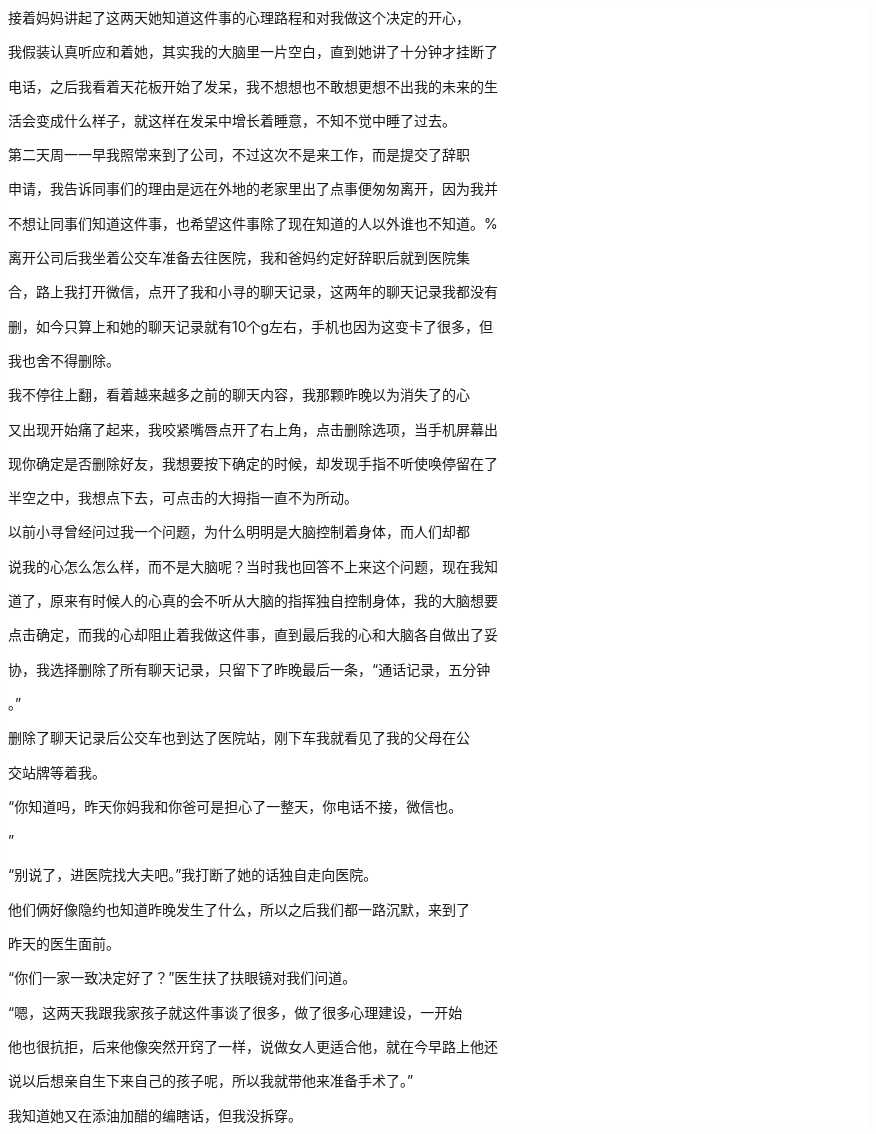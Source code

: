 接着妈妈讲起了这两天她知道这件事的心理路程和对我做这个决定的开心，

我假装认真听应和着她，其实我的大脑里一片空白，直到她讲了十分钟才挂断了

电话，之后我看着天花板开始了发呆，我不想想也不敢想更想不出我的未来的生

活会变成什么样子，就这样在发呆中增长着睡意，不知不觉中睡了过去。

第二天周一一早我照常来到了公司，不过这次不是来工作，而是提交了辞职

申请，我告诉同事们的理由是远在外地的老家里出了点事便匆匆离开，因为我并

不想让同事们知道这件事，也希望这件事除了现在知道的人以外谁也不知道。%

离开公司后我坐着公交车准备去往医院，我和爸妈约定好辞职后就到医院集

合，路上我打开微信，点开了我和小寻的聊天记录，这两年的聊天记录我都没有

删，如今只算上和她的聊天记录就有10个g左右，手机也因为这变卡了很多，但

我也舍不得删除。

我不停往上翻，看着越来越多之前的聊天内容，我那颗昨晚以为消失了的心

又出现开始痛了起来，我咬紧嘴唇点开了右上角，点击删除选项，当手机屏幕出

现你确定是否删除好友，我想要按下确定的时候，却发现手指不听使唤停留在了

半空之中，我想点下去，可点击的大拇指一直不为所动。

以前小寻曾经问过我一个问题，为什么明明是大脑控制着身体，而人们却都

说我的心怎么怎么样，而不是大脑呢？当时我也回答不上来这个问题，现在我知

道了，原来有时候人的心真的会不听从大脑的指挥独自控制身体，我的大脑想要

点击确定，而我的心却阻止着我做这件事，直到最后我的心和大脑各自做出了妥

协，我选择删除了所有聊天记录，只留下了昨晚最后一条，“通话记录，五分钟

。”

删除了聊天记录后公交车也到达了医院站，刚下车我就看见了我的父母在公

交站牌等着我。

“你知道吗，昨天你妈我和你爸可是担心了一整天，你电话不接，微信也。

”

“别说了，进医院找大夫吧。”我打断了她的话独自走向医院。

他们俩好像隐约也知道昨晚发生了什么，所以之后我们都一路沉默，来到了

昨天的医生面前。

“你们一家一致决定好了？”医生扶了扶眼镜对我们问道。

“嗯，这两天我跟我家孩子就这件事谈了很多，做了很多心理建设，一开始

他也很抗拒，后来他像突然开窍了一样，说做女人更适合他，就在今早路上他还

说以后想亲自生下来自己的孩子呢，所以我就带他来准备手术了。”

我知道她又在添油加醋的编瞎话，但我没拆穿。
